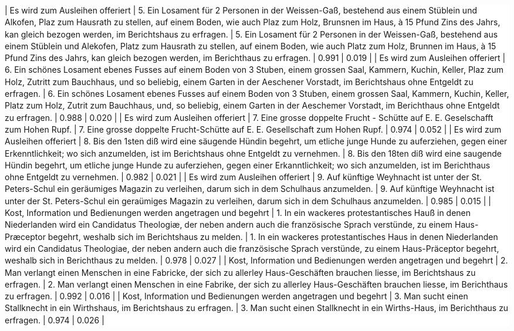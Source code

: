 | Es wird zum Ausleihen offeriert | 5. Ein Losament für 2 Personen in der Weissen-Gaß, bestehend aus einem Stüblein und Alkofen, Plaz zum Hausrath zu stellen, auf einem Boden, wie auch Plaz zum Holz, Brun<span class="diff">s</span>nen im Haus, à 15 Pfund Zins des Jahrs, kan gleich bezogen werden, im Bericht<span class="diff">s</span>haus zu erfragen. | 5. Ein Losament für 2 Personen in der Weissen-Gaß, bestehend aus einem Stüblein und Al<span class="diff">e</span>kofen, Pla<span class="diff">t</span>z zum Hausrath zu stellen, auf einem Boden, wie auch Pla<span class="diff">t</span>z zum Holz, Brunnen im Haus, à 15 Pfund Zins des Jahrs, kan gleich bezogen werden, im Berichthaus zu erfragen. | 0.991 | 0.019 |
| Es wird zum Ausleihen offeriert | 6. Ein schönes Losament ebenes Fusses auf einem Boden von 3 Stuben, einem grossen Saal, Kammern, Kuchin, Keller, Plaz zum Holz, Zutrit<span class="diff">t</span> zum Bauchhaus, und so beliebig, einem Garten in der Aesche<span class="diff">n</span>er Vorstadt, im Bericht<span class="diff">s</span>haus ohne Entgeldt zu erfragen. | 6. Ein schönes Losament ebenes Fusses auf einem Boden von 3 Stuben, einem grossen Saal, Kammern, Kuchin, Keller, Pla<span class="diff">t</span>z zum Holz, Zutrit zum Bauchhaus, und<span class="diff">,</span> so beliebig, einem Garten in der Aesche<span class="diff">m</span>er Vorstadt, im Berichthaus ohne Entgeldt zu erfragen. | 0.988 | 0.020 |
| Es wird zum Ausleihen offeriert | 7. Eine grosse doppelte Frucht<span class="diff"> </span>-<span class="diff"> </span>Schütte auf E. E. Geselscha<span class="diff">f</span>ft zum Hohen Rupf. | 7. Eine grosse doppelte Frucht-Schütte auf E. E. Gesel<span class="diff">l</span>schaft zum Hohen Rupf. | 0.974 | 0.052 |
| Es wird zum Ausleihen offeriert | 8. Bis den 1<span class="diff">s</span>ten diß wird eine s<span class="diff">ä</span>ugende Hündin begehrt, um etliche junge Hunde zu auferziehen, gegen einer Erk<span class="diff">e</span>nntlichkeit; wo sich anzumelden, ist im Bericht<span class="diff">s</span>haus ohne Entgeldt zu vernehmen. | 8. Bis den 1<span class="diff">8</span>ten diß wird eine s<span class="diff">a</span>ugende Hündin begehrt, um etliche junge Hunde zu auferziehen, gegen einer Erk<span class="diff">a</span>nntlichkeit; wo sich anzumelden, ist im Berichthaus ohne Entgeldt zu vernehmen. | 0.982 | 0.021 |
| Es wird zum Ausleihen offeriert | 9. Auf künftige Weyhnacht ist unter der St. Peters-Schul ein ger<span class="diff">äu</span>miges Magazin zu verleihen, darum sich in dem Schulhaus anzumelden. | 9. Auf künftige Weyhnacht ist unter der St. Peters-Schul ein ger<span class="diff">aü</span>miges Magazin zu verleihen, darum sich in dem Schulhaus anzumelden. | 0.985 | 0.015 |
| Kost, Information und Bedienungen werden angetragen und begehrt | 1. In ein wackeres protestantisches Hau<span class="diff">ß</span> in denen Niederlanden wird ein Candidatus Theologi<span class="diff">æ</span>, der neben andern auch die französische Sprach verstünde, zu einem Haus-Pr<span class="diff">æ</span>ceptor begehrt, weshalb sich im<span class="diff"> Berichtshaus zu m</span>elden. | 1. In ein wackeres protestantisches Hau<span class="diff">s</span> in denen Niederlanden wird ein Candidatus Theologi<span class="diff">ae</span>, der neben andern auch die französische Sprach verstünde, zu einem Haus-Pr<span class="diff">ä</span>ceptor begehrt, weshalb sich i<span class="diff">n Berichthaus zu </span>melden. | 0.978 | 0.027 |
| Kost, Information und Bedienungen werden angetragen und begehrt | 2. Man verlangt einen Menschen in eine Fabri<span class="diff">c</span>ke, der sich zu allerley Haus-Geschäften brauchen liesse, im Bericht<span class="diff">s</span>haus zu erfragen. | 2. Man verlangt einen Menschen in eine Fabrike, der sich zu allerley Haus-Geschäften brauchen liesse, im Berichthaus zu erfragen. | 0.992 | 0.016 |
| Kost, Information und Bedienungen werden angetragen und begehrt | 3. Man sucht einen Stallknecht in ein Wirths<span class="diff">h</span>aus, im Bericht<span class="diff">s</span>haus zu erfragen. | 3. Man sucht einen Stallknecht in ein Wirths<span class="diff">-H</span>aus, im Berichthaus zu erfragen. | 0.974 | 0.026 |
